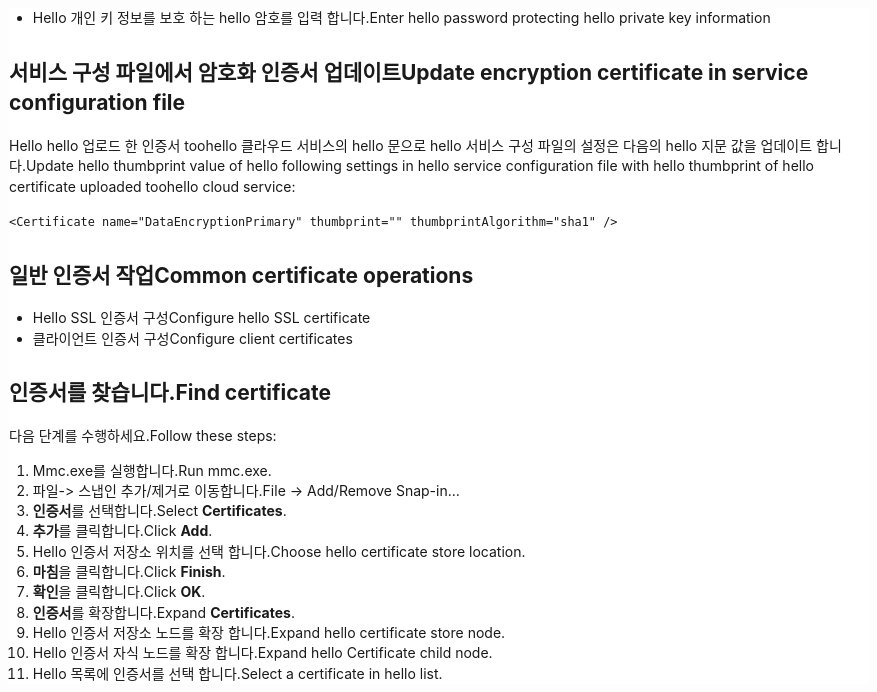 * <span data-ttu-id="6f2b9-316">Hello 개인 키 정보를 보호 하는 hello 암호를 입력 합니다.</span><span class="sxs-lookup"><span data-stu-id="6f2b9-316">Enter hello password protecting hello private key information</span></span>

## <a name="update-encryption-certificate-in-service-configuration-file"></a><span data-ttu-id="6f2b9-317">서비스 구성 파일에서 암호화 인증서 업데이트</span><span class="sxs-lookup"><span data-stu-id="6f2b9-317">Update encryption certificate in service configuration file</span></span>
<span data-ttu-id="6f2b9-318">Hello hello 업로드 한 인증서 toohello 클라우드 서비스의 hello 문으로 hello 서비스 구성 파일의 설정은 다음의 hello 지문 값을 업데이트 합니다.</span><span class="sxs-lookup"><span data-stu-id="6f2b9-318">Update hello thumbprint value of hello following settings in hello service configuration file with hello thumbprint of hello certificate uploaded toohello cloud service:</span></span>

    <Certificate name="DataEncryptionPrimary" thumbprint="" thumbprintAlgorithm="sha1" />

## <a name="common-certificate-operations"></a><span data-ttu-id="6f2b9-319">일반 인증서 작업</span><span class="sxs-lookup"><span data-stu-id="6f2b9-319">Common certificate operations</span></span>
* <span data-ttu-id="6f2b9-320">Hello SSL 인증서 구성</span><span class="sxs-lookup"><span data-stu-id="6f2b9-320">Configure hello SSL certificate</span></span>
* <span data-ttu-id="6f2b9-321">클라이언트 인증서 구성</span><span class="sxs-lookup"><span data-stu-id="6f2b9-321">Configure client certificates</span></span>

## <a name="find-certificate"></a><span data-ttu-id="6f2b9-322">인증서를 찾습니다.</span><span class="sxs-lookup"><span data-stu-id="6f2b9-322">Find certificate</span></span>
<span data-ttu-id="6f2b9-323">다음 단계를 수행하세요.</span><span class="sxs-lookup"><span data-stu-id="6f2b9-323">Follow these steps:</span></span>

1. <span data-ttu-id="6f2b9-324">Mmc.exe를 실행합니다.</span><span class="sxs-lookup"><span data-stu-id="6f2b9-324">Run mmc.exe.</span></span>
2. <span data-ttu-id="6f2b9-325">파일-> 스냅인 추가/제거로 이동합니다.</span><span class="sxs-lookup"><span data-stu-id="6f2b9-325">File -> Add/Remove Snap-in…</span></span>
3. <span data-ttu-id="6f2b9-326">**인증서**를 선택합니다.</span><span class="sxs-lookup"><span data-stu-id="6f2b9-326">Select **Certificates**.</span></span>
4. <span data-ttu-id="6f2b9-327">**추가**를 클릭합니다.</span><span class="sxs-lookup"><span data-stu-id="6f2b9-327">Click **Add**.</span></span>
5. <span data-ttu-id="6f2b9-328">Hello 인증서 저장소 위치를 선택 합니다.</span><span class="sxs-lookup"><span data-stu-id="6f2b9-328">Choose hello certificate store location.</span></span>
6. <span data-ttu-id="6f2b9-329">**마침**을 클릭합니다.</span><span class="sxs-lookup"><span data-stu-id="6f2b9-329">Click **Finish**.</span></span>
7. <span data-ttu-id="6f2b9-330">**확인**을 클릭합니다.</span><span class="sxs-lookup"><span data-stu-id="6f2b9-330">Click **OK**.</span></span>
8. <span data-ttu-id="6f2b9-331">**인증서**를 확장합니다.</span><span class="sxs-lookup"><span data-stu-id="6f2b9-331">Expand **Certificates**.</span></span>
9. <span data-ttu-id="6f2b9-332">Hello 인증서 저장소 노드를 확장 합니다.</span><span class="sxs-lookup"><span data-stu-id="6f2b9-332">Expand hello certificate store node.</span></span>
10. <span data-ttu-id="6f2b9-333">Hello 인증서 자식 노드를 확장 합니다.</span><span class="sxs-lookup"><span data-stu-id="6f2b9-333">Expand hello Certificate child node.</span></span>
11. <span data-ttu-id="6f2b9-334">Hello 목록에 인증서를 선택 합니다.</span><span class="sxs-lookup"><span data-stu-id="6f2b9-334">Select a certificate in hello list.</span></span>
